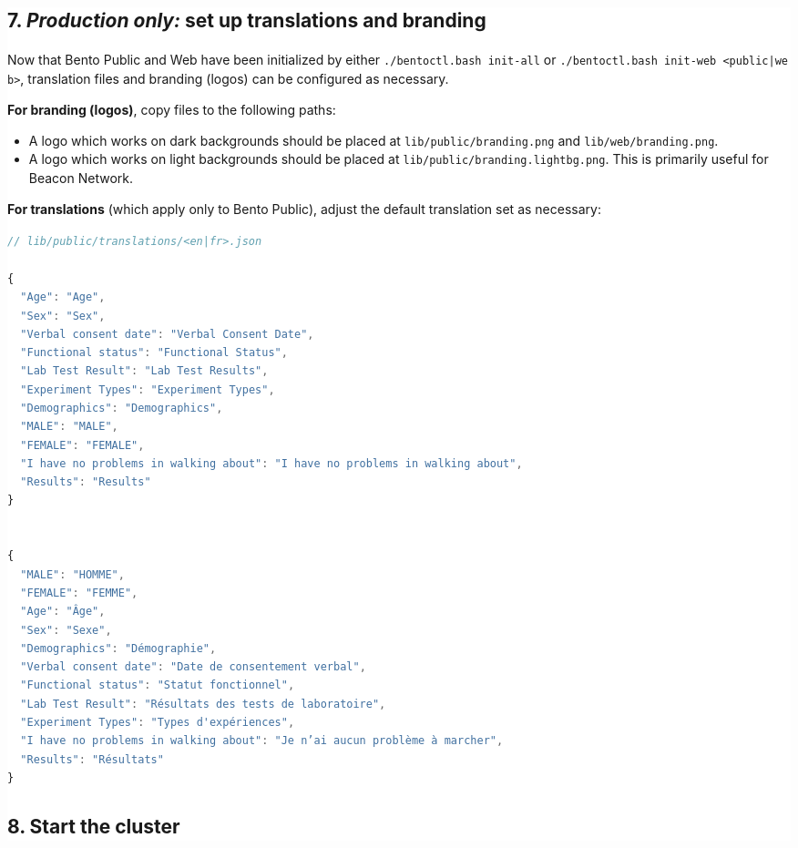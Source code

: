 ## 7. _Production only:_ set up translations and branding

Now that Bento Public and Web have been initialized by either `./bentoctl.bash init-all` or
`./bentoctl.bash init-web <public|web>`, translation files and branding (logos) can be configured as necessary.

**For branding (logos)**, copy files to the following paths:

- A logo which works on dark backgrounds should be placed at `lib/public/branding.png` and `lib/web/branding.png`.
- A logo which works on light backgrounds should be placed at `lib/public/branding.lightbg.png`. This is primarily
  useful for Beacon Network.

**For translations** (which apply only to Bento Public), adjust the default translation set as necessary:

```js
// lib/public/translations/<en|fr>.json

{
  "Age": "Age",
  "Sex": "Sex",
  "Verbal consent date": "Verbal Consent Date",
  "Functional status": "Functional Status",
  "Lab Test Result": "Lab Test Results",
  "Experiment Types": "Experiment Types",
  "Demographics": "Demographics",
  "MALE": "MALE",
  "FEMALE": "FEMALE",
  "I have no problems in walking about": "I have no problems in walking about",
  "Results": "Results"
}


{
  "MALE": "HOMME",
  "FEMALE": "FEMME",
  "Age": "Âge",
  "Sex": "Sexe",
  "Demographics": "Démographie",
  "Verbal consent date": "Date de consentement verbal",
  "Functional status": "Statut fonctionnel",
  "Lab Test Result": "Résultats des tests de laboratoire",
  "Experiment Types": "Types d'expériences",
  "I have no problems in walking about": "Je n’ai aucun problème à marcher",
  "Results": "Résultats"
}
```

## 8. Start the cluster
